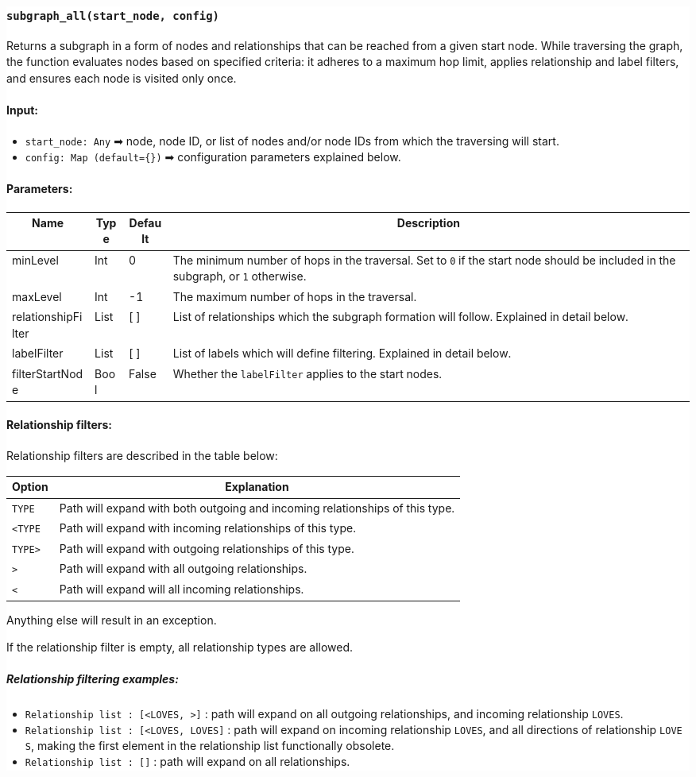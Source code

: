   </TabItem>

</Tabs>

### `subgraph_all(start_node, config)`

Returns a subgraph in a form of nodes and relationships that can be reached from a given start node. While traversing the graph, the function evaluates nodes based on specified criteria: it adheres to a maximum hop limit, applies relationship and label filters, and ensures each node is visited only once.

#### Input:

- `start_node: Any` ➡ node, node ID, or list of nodes and/or node IDs from which the traversing will start.
- `config: Map (default={})` ➡ configuration parameters explained below.

#### Parameters:

 | Name 	             | Type   | Default	| Description 	                                                |
 |-	                   |-	      |-	      |-	                                                            |
 | minLevel            | Int 	  | 0	      | The minimum number of hops in the traversal. Set to `0` if the start node should be included in the subgraph, or `1` otherwise. 	|
 | maxLevel            | Int   	| -1   	  | The maximum number of hops in the traversal. 	|
 | relationshipFilter  | List 	| [ ]    	| List of relationships which the subgraph formation will follow. Explained in detail below.	|
 | labelFilter         | List 	| [ ]	    | List of labels which will define filtering. Explained in detail below. |
 | filterStartNode     | Bool 	| False	  | Whether the `labelFilter` applies to the start nodes. 	|

#### Relationship filters:

Relationship filters are described in the table below:

|Option              | Explanation                                                                  |
|--------------------|------------------------------------------------------------------------------|
| `TYPE`             | Path will expand with both outgoing and incoming relationships of this type. |
| `<TYPE`            | Path will expand with incoming relationships of this type.                   |
| `TYPE>`            | Path will expand with outgoing relationships of this type.                   |
| `>`                | Path will expand with all outgoing relationships.                            |
| `<`                | Path will expand will all incoming relationships.                            |

Anything else will result in an exception.

If the relationship filter is empty, all relationship types are allowed.

##### Relationship filtering examples:

- `Relationship list : [<LOVES, >]` : path will expand on all outgoing relationships, and incoming relationship `LOVES`.
- `Relationship list : [<LOVES, LOVES]` : path will expand on incoming relationship `LOVES`, and all directions of relationship `LOVES`, making the first element in the relationship list functionally obsolete.
- `Relationship list : []` : path will expand on all relationships.
